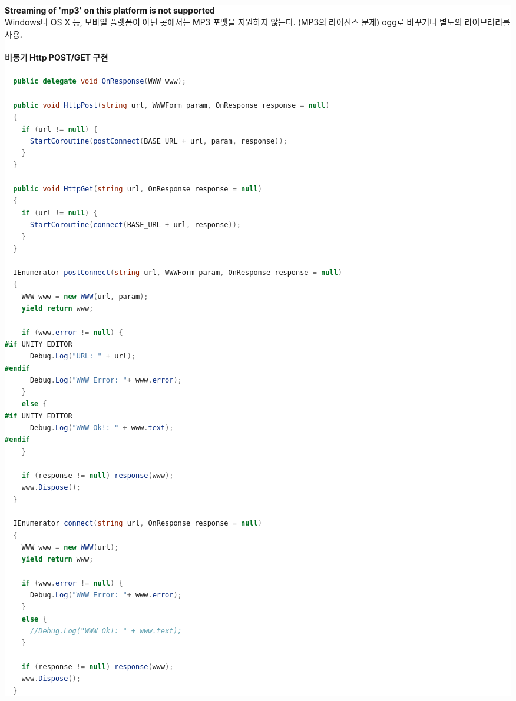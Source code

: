 **Streaming of 'mp3' on this platform is not supported**<br/>
Windows나 OS X 등, 모바일 플랫폼이 아닌 곳에서는 MP3 포맷을 지원하지 않는다. (MP3의 라이선스 문제) ogg로 바꾸거나 별도의 라이브러리를 사용.

#### 비동기 Http POST/GET 구현

```csharp
  public delegate void OnResponse(WWW www);

  public void HttpPost(string url, WWWForm param, OnResponse response = null) 
  {
    if (url != null) {
      StartCoroutine(postConnect(BASE_URL + url, param, response));
    }
  }

  public void HttpGet(string url, OnResponse response = null)
  {
    if (url != null) {
      StartCoroutine(connect(BASE_URL + url, response));
    }
  }

  IEnumerator postConnect(string url, WWWForm param, OnResponse response = null)
  {
    WWW www = new WWW(url, param);
    yield return www;

    if (www.error != null) {
#if UNITY_EDITOR
      Debug.Log("URL: " + url);
#endif
      Debug.Log("WWW Error: "+ www.error);
    } 
    else {
#if UNITY_EDITOR
      Debug.Log("WWW Ok!: " + www.text);
#endif
    }
    
    if (response != null) response(www);
    www.Dispose();
  }

  IEnumerator connect(string url, OnResponse response = null)
  {
    WWW www = new WWW(url);
    yield return www;
    
    if (www.error != null) {
      Debug.Log("WWW Error: "+ www.error);
    } 
    else {
      //Debug.Log("WWW Ok!: " + www.text);
    }
    
    if (response != null) response(www);
    www.Dispose();
  }
```
